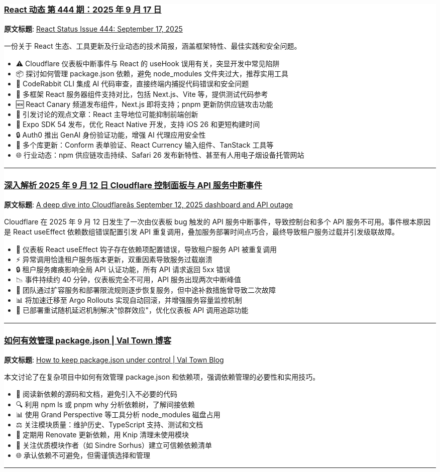 ### [React 动态 第 444 期：2025 年 9 月 17 日](https://react.statuscode.com/issues/444)

**原文标题**: [React Status Issue 444: September 17, 2025](https://react.statuscode.com/issues/444)

一份关于 React 生态、工具更新及行业动态的技术简报，涵盖框架特性、最佳实践和安全问题。

- ⚠️ Cloudflare 仪表板中断事件与 React 的 useHook 误用有关，突显开发中常见陷阱
- 📦 探讨如何管理 package.json 依赖，避免 node_modules 文件夹过大，推荐实用工具
- 🤖 CodeRabbit CLI 集成 AI 代码审查，直接终端内捕捉代码错误和安全问题
- 🔄 多框架 React 服务器组件支持对比，包括 Next.js、Vite 等，提供测试代码参考
- 🆕 React Canary 频道发布<Activity />组件，Next.js 即将支持；pnpm 更新防供应链攻击功能
- 💬 引发讨论的观点文章：React 主导地位可能抑制前端创新
- 📱 Expo SDK 54 发布，优化 React Native 开发，支持 iOS 26 和更短构建时间
- 🔒 Auth0 推出 GenAI 身份验证功能，增强 AI 代理应用安全性
- 📅 多个库更新：Conform 表单验证、React Currency 输入组件、TanStack 工具等
- 🌐 行业动态：npm 供应链攻击持续、Safari 26 发布新特性、甚至有人用电子烟设备托管网站

---

### [深入解析 2025 年 9 月 12 日 Cloudflare 控制面板与 API 服务中断事件](https://blog.cloudflare.com/deep-dive-into-cloudflares-sept-12-dashboard-and-api-outage/)

**原文标题**: [A deep dive into Cloudflareâs September 12, 2025 dashboard and API outage](https://blog.cloudflare.com/deep-dive-into-cloudflares-sept-12-dashboard-and-api-outage/)

Cloudflare 在 2025 年 9 月 12 日发生了一次由仪表板 bug 触发的 API 服务中断事件，导致控制台和多个 API 服务不可用。事件根本原因是 React useEffect 依赖数组错误配置引发 API 重复调用，叠加服务部署时间点巧合，最终导致租户服务过载并引发级联故障。

- 🐛 仪表板 React useEffect 钩子存在依赖项配置错误，导致租户服务 API 被重复调用
- ⚡ 异常调用恰逢租户服务版本更新，双重因素导致服务过载崩溃
- 🔒 租户服务瘫痪影响全局 API 认证功能，所有 API 请求返回 5xx 错误
- 📉 事件持续约 40 分钟，仪表板完全不可用，API 服务出现两次中断峰值
- 🚨 团队通过扩容服务和部署限流规则逐步恢复服务，但中途补救措施曾导致二次故障
- 📊 将加速迁移至 Argo Rollouts 实现自动回滚，并增强服务容量监控机制
- 🔄 已部署重试随机延迟机制解决"惊群效应"，优化仪表板 API 调用追踪功能

---

### [如何有效管理 package.json | Val Town 博客](https://blog.val.town/gardening-dependencies)

**原文标题**: [How to keep package.json under control | Val Town Blog](https://blog.val.town/gardening-dependencies)

本文讨论了在复杂项目中如何有效管理 package.json 和依赖项，强调依赖管理的必要性和实用技巧。

- 📖 阅读新依赖的源码和文档，避免引入不必要的代码
- 🔍 利用 npm ls 或 pnpm why 分析依赖树，了解间接依赖
- 📊 使用 Grand Perspective 等工具分析 node_modules 磁盘占用
- ⚖️ 关注模块质量：维护历史、TypeScript 支持、测试和文档
- 🧹 定期用 Renovate 更新依赖，用 Knip 清理未使用模块
- 👥 关注优质模块作者（如 Sindre Sorhus）建立可信赖依赖清单
- 🌐 承认依赖不可避免，但需谨慎选择和管理

---